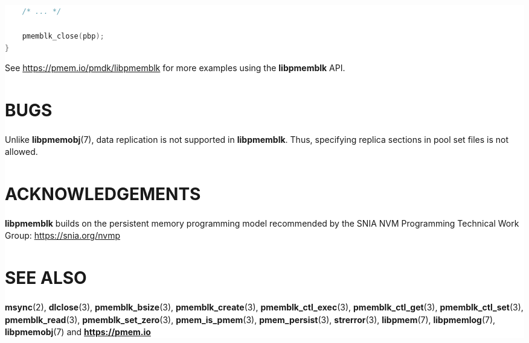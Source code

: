 ```c
	/* ... */

	pmemblk_close(pbp);
}
```

See <https://pmem.io/pmdk/libpmemblk> for more examples using the **libpmemblk** API.

# BUGS #

Unlike **libpmemobj**(7), data replication is not supported in **libpmemblk**.
Thus, specifying replica sections in pool set files is not allowed.

# ACKNOWLEDGEMENTS #

**libpmemblk** builds on the persistent memory programming model recommended
by the SNIA NVM Programming Technical Work Group:
<https://snia.org/nvmp>

# SEE ALSO #

**msync**(2), **dlclose**(3), **pmemblk_bsize**(3), **pmemblk_create**(3),
**pmemblk_ctl_exec**(3), **pmemblk_ctl_get**(3), **pmemblk_ctl_set**(3),
**pmemblk_read**(3), **pmemblk_set_zero**(3), **pmem_is_pmem**(3),
**pmem_persist**(3), **strerror**(3), **libpmem**(7),
**libpmemlog**(7), **libpmemobj**(7) and **<https://pmem.io>**

